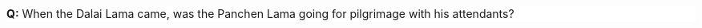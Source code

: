 **Q:**  When the Dalai Lama came, was the Panchen Lama going for pilgrimage with his attendants?   
